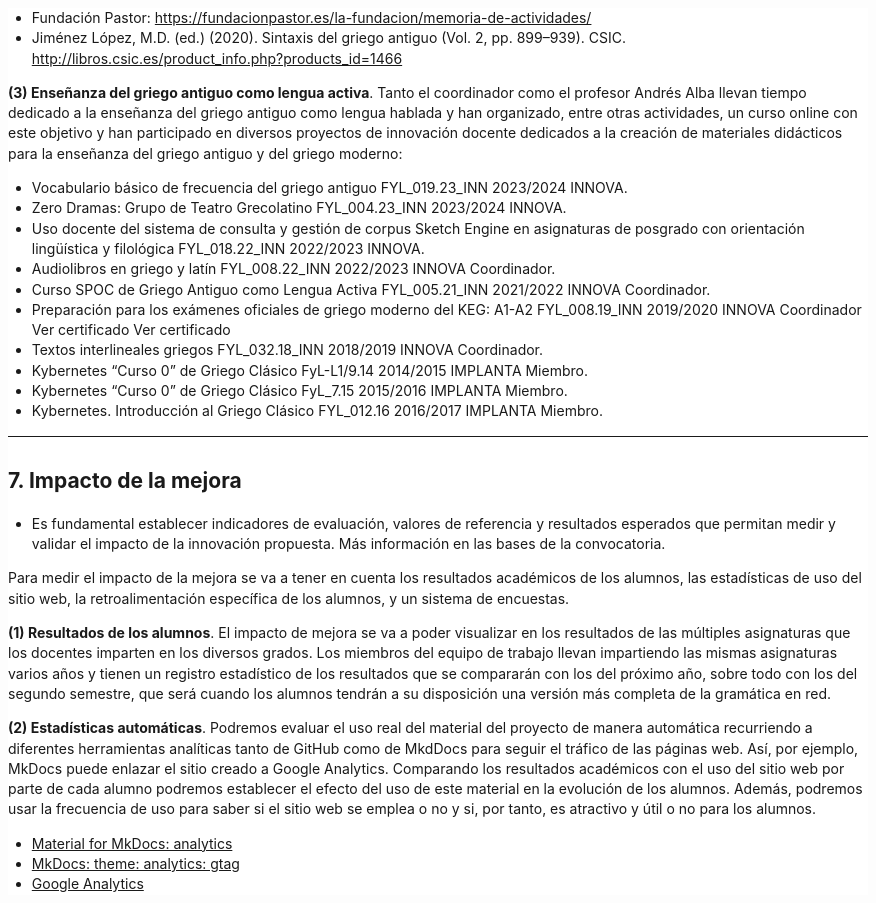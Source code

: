 - Fundación Pastor: <https://fundacionpastor.es/la-fundacion/memoria-de-actividades/>
- Jiménez López, M.D. (ed.) (2020). Sintaxis del griego antiguo (Vol. 2, pp. 899–939). CSIC.
<http://libros.csic.es/product_info.php?products_id=1466>

**(3) Enseñanza del griego antiguo como lengua activa**. Tanto el coordinador como el profesor Andrés Alba llevan tiempo dedicado a la enseñanza del griego antiguo como lengua hablada y han organizado, entre otras actividades, un curso online con este objetivo y han participado en diversos proyectos de innovación docente dedicados a la creación de materiales didácticos para la enseñanza del griego antiguo y del griego moderno:

- Vocabulario básico de frecuencia del griego antiguo FYL_019.23_INN 2023/2024 INNOVA.
- Zero Dramas: Grupo de Teatro Grecolatino FYL_004.23_INN 2023/2024 INNOVA.
- Uso docente del sistema de consulta y gestión de corpus Sketch Engine en asignaturas de posgrado con orientación lingüística y filológica FYL_018.22_INN 2022/2023 INNOVA.
- Audiolibros en griego y latín FYL_008.22_INN 2022/2023 INNOVA Coordinador.
- Curso SPOC de Griego Antiguo como Lengua Activa FYL_005.21_INN 2021/2022 INNOVA Coordinador.
- Preparación para los exámenes oficiales de griego moderno del KEG: A1-A2 FYL_008.19_INN 2019/2020 INNOVA Coordinador Ver certificado Ver certificado
- Textos interlineales griegos FYL_032.18_INN 2018/2019 INNOVA Coordinador.
- Kybernetes “Curso 0” de Griego Clásico FyL-L1/9.14 2014/2015 IMPLANTA Miembro.
- Kybernetes “Curso 0” de Griego Clásico FyL_7.15 2015/2016 IMPLANTA Miembro.
- Kybernetes. Introducción al Griego Clásico FYL_012.16 2016/2017 IMPLANTA Miembro.

---

## 7. Impacto de la mejora

- Es fundamental establecer indicadores de evaluación, valores de referencia y resultados esperados que permitan medir y validar el impacto de la innovación propuesta. Más información en las bases de la convocatoria.

Para medir el impacto de la mejora se va a tener en cuenta los resultados académicos de los alumnos, las estadísticas de uso del sitio web, la retroalimentación específica de los alumnos, y un sistema de encuestas.

**(1) Resultados de los alumnos**. El impacto de mejora se va a poder visualizar en los resultados de las múltiples asignaturas que los docentes imparten en los diversos grados. Los miembros del equipo de trabajo llevan impartiendo las mismas asignaturas varios años y tienen un registro estadístico de los resultados que se compararán con los del próximo año, sobre todo con los del segundo semestre, que será cuando los alumnos tendrán a su disposición una versión más completa de la gramática en red.

**(2) Estadísticas automáticas**. Podremos evaluar el uso real del material del proyecto de manera automática recurriendo a diferentes herramientas analíticas tanto de GitHub como de MkdDocs para seguir el tráfico de las páginas web. Así, por ejemplo, MkDocs puede enlazar el sitio creado a Google Analytics. Comparando los resultados académicos con el uso del sitio web por parte de cada alumno podremos establecer el efecto del uso de este material en la evolución de los alumnos. Además, podremos usar la frecuencia de uso para saber si el sitio web se emplea o no y si, por tanto, es atractivo y útil o no para los alumnos.

- [Material for MkDocs: analytics](https://squidfunk.github.io/mkdocs-material/setup/setting-up-site-analytics/)
- [MkDocs: theme: analytics: gtag](https://www.mkdocs.org/user-guide/choosing-your-theme/#mkdocs)
- [Google Analytics](https://support.google.com/analytics/answer/9304153?hl=en&ref_topic=9303319)
